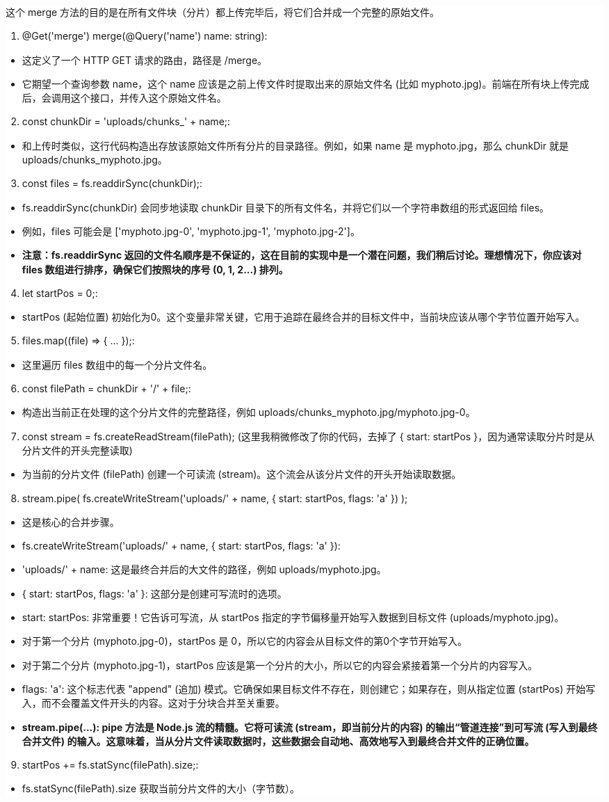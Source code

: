 这个 merge 方法的目的是在所有文件块（分片）都上传完毕后，将它们合并成一个完整的原始文件。

1. @Get('merge') merge(@Query('name') name: string):

- 这定义了一个 HTTP GET 请求的路由，路径是 /merge。

- 它期望一个查询参数 name，这个 name 应该是之前上传文件时提取出来的原始文件名 (比如 myphoto.jpg)。前端在所有块上传完成后，会调用这个接口，并传入这个原始文件名。

2. const chunkDir = 'uploads/chunks_' + name;:

- 和上传时类似，这行代码构造出存放该原始文件所有分片的目录路径。例如，如果 name 是 myphoto.jpg，那么 chunkDir 就是 uploads/chunks_myphoto.jpg。

3. const files = fs.readdirSync(chunkDir);:

- fs.readdirSync(chunkDir) 会同步地读取 chunkDir 目录下的所有文件名，并将它们以一个字符串数组的形式返回给 files。

- 例如，files 可能会是 ['myphoto.jpg-0', 'myphoto.jpg-1', 'myphoto.jpg-2']。

- **注意：fs.readdirSync 返回的文件名顺序是不保证的，这在目前的实现中是一个潜在问题，我们稍后讨论。理想情况下，你应该对 files 数组进行排序，确保它们按照块的序号 (0, 1, 2...) 排列。**

4. let startPos = 0;:

- startPos (起始位置) 初始化为0。这个变量非常关键，它用于追踪在最终合并的目标文件中，当前块应该从哪个字节位置开始写入。

5. files.map((file) => { ... });:

- 这里遍历 files 数组中的每一个分片文件名。

6. const filePath = chunkDir + '/' + file;:

- 构造出当前正在处理的这个分片文件的完整路径，例如 uploads/chunks_myphoto.jpg/myphoto.jpg-0。

7. const stream = fs.createReadStream(filePath); (这里我稍微修改了你的代码，去掉了 { start: startPos }，因为通常读取分片时是从分片文件的开头完整读取)

- 为当前的分片文件 (filePath) 创建一个可读流 (stream)。这个流会从该分片文件的开头开始读取数据。

8. stream.pipe( fs.createWriteStream('uploads/' + name, { start: startPos, flags: 'a' }) );

- 这是核心的合并步骤。

- fs.createWriteStream('uploads/' + name, { start: startPos, flags: 'a' }):

- 'uploads/' + name: 这是最终合并后的大文件的路径，例如 uploads/myphoto.jpg。

- { start: startPos, flags: 'a' }: 这部分是创建可写流时的选项。

- start: startPos: 非常重要！它告诉可写流，从 startPos 指定的字节偏移量开始写入数据到目标文件 (uploads/myphoto.jpg)。

- 对于第一个分片 (myphoto.jpg-0)，startPos 是 0，所以它的内容会从目标文件的第0个字节开始写入。

- 对于第二个分片 (myphoto.jpg-1)，startPos 应该是第一个分片的大小，所以它的内容会紧接着第一个分片的内容写入。

- flags: 'a': 这个标志代表 "append" (追加) 模式。它确保如果目标文件不存在，则创建它；如果存在，则从指定位置 (startPos) 开始写入，而不会覆盖文件开头的内容。这对于分块合并至关重要。

- **stream.pipe(...): pipe 方法是 Node.js 流的精髓。它将可读流 (stream，即当前分片的内容) 的输出“管道连接”到可写流 (写入到最终合并文件) 的输入。这意味着，当从分片文件读取数据时，这些数据会自动地、高效地写入到最终合并文件的正确位置。**

9. startPos += fs.statSync(filePath).size;:

- fs.statSync(filePath).size 获取当前分片文件的大小（字节数）。
